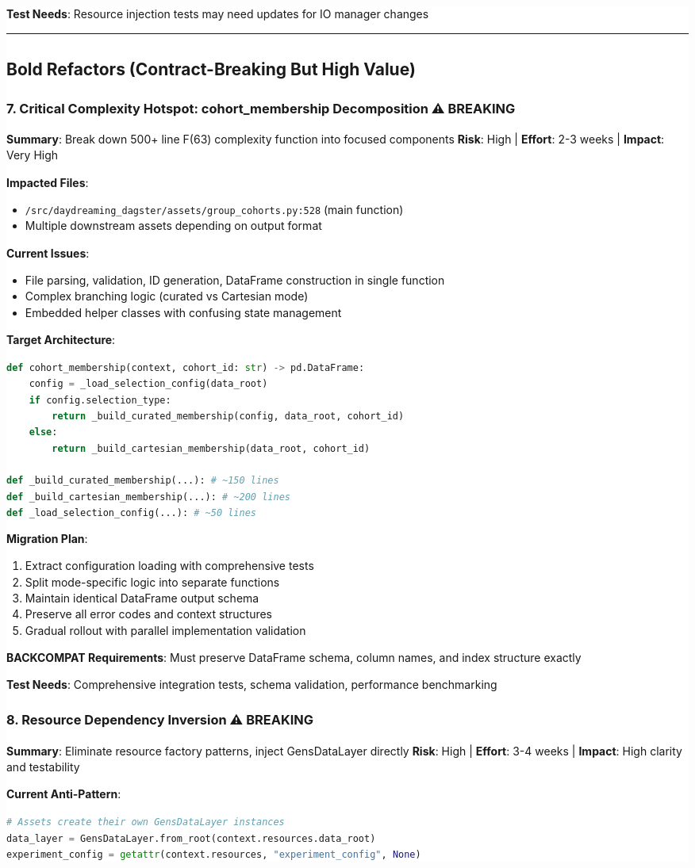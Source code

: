**Test Needs**: Resource injection tests may need updates for IO manager changes

---

## Bold Refactors (Contract-Breaking But High Value)

### 7. **Critical Complexity Hotspot: cohort_membership Decomposition** ⚠️ **BREAKING**

**Summary**: Break down 500+ line F(63) complexity function into focused components
**Risk**: High | **Effort**: 2-3 weeks | **Impact**: Very High

**Impacted Files**:
- `/src/daydreaming_dagster/assets/group_cohorts.py:528` (main function)
- Multiple downstream assets depending on output format

**Current Issues**:
- File parsing, validation, ID generation, DataFrame construction in single function
- Complex branching logic (curated vs Cartesian mode)  
- Embedded helper classes with confusing state management

**Target Architecture**:
```python
def cohort_membership(context, cohort_id: str) -> pd.DataFrame:
    config = _load_selection_config(data_root)
    if config.selection_type:
        return _build_curated_membership(config, data_root, cohort_id)
    else:
        return _build_cartesian_membership(data_root, cohort_id)

def _build_curated_membership(...): # ~150 lines
def _build_cartesian_membership(...): # ~200 lines  
def _load_selection_config(...): # ~50 lines
```

**Migration Plan**:
1. Extract configuration loading with comprehensive tests
2. Split mode-specific logic into separate functions
3. Maintain identical DataFrame output schema
4. Preserve all error codes and context structures
5. Gradual rollout with parallel implementation validation

**BACKCOMPAT Requirements**: Must preserve DataFrame schema, column names, and index structure exactly

**Test Needs**: Comprehensive integration tests, schema validation, performance benchmarking

### 8. **Resource Dependency Inversion** ⚠️ **BREAKING**

**Summary**: Eliminate resource factory patterns, inject GensDataLayer directly
**Risk**: High | **Effort**: 3-4 weeks | **Impact**: High clarity and testability

**Current Anti-Pattern**:
```python
# Assets create their own GensDataLayer instances
data_layer = GensDataLayer.from_root(context.resources.data_root)
experiment_config = getattr(context.resources, "experiment_config", None)
```
